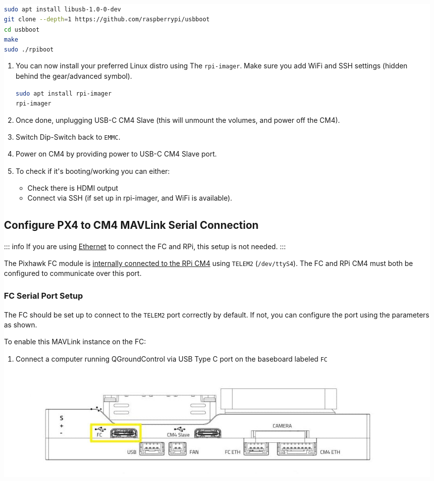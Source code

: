    ```sh
   sudo apt install libusb-1.0-0-dev
   git clone --depth=1 https://github.com/raspberrypi/usbboot
   cd usbboot
   make
   sudo ./rpiboot
   ```

1. You can now install your preferred Linux distro using The `rpi-imager`.
   Make sure you add WiFi and SSH settings (hidden behind the gear/advanced symbol).

   ```sh
   sudo apt install rpi-imager
   rpi-imager
   ```

1. Once done, unplugging USB-C CM4 Slave (this will unmount the volumes, and power off the CM4).
1. Switch Dip-Switch back to `EMMC`.
1. Power on CM4 by providing power to USB-C CM4 Slave port.
1. To check if it's booting/working you can either:
   - Check there is HDMI output
   - Connect via SSH (if set up in rpi-imager, and WiFi is available).

## Configure PX4 to CM4 MAVLink Serial Connection

::: info
If you are using [Ethernet](#ethernet-connection-optional) to connect the FC and RPi, this setup is not needed.
:::

The Pixhawk FC module is [internally connected to the RPi CM4](#rpi-cm4-fc-serial-connection) using `TELEM2` (`/dev/ttyS4`).
The FC and RPi CM4 must both be configured to communicate over this port.

### FC Serial Port Setup

The FC should be set up to connect to the `TELEM2` port correctly by default.
If not, you can configure the port using the parameters as shown.

To enable this MAVLink instance on the FC:

1. Connect a computer running QGroundControl via USB Type C port on the baseboard labeled `FC`

   ![Image of baseboard showing FC USB-C connector](../../assets/companion_computer/holybro_pixhawk_rpi_cm4_baseboard/baseboard_fc_usb_c.jpg)
